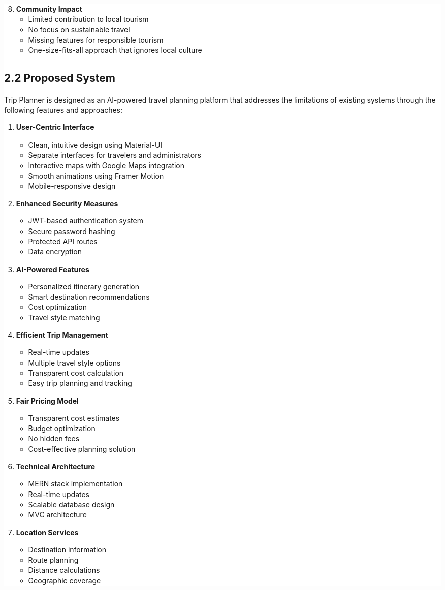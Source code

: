 8. **Community Impact**
   - Limited contribution to local tourism
   - No focus on sustainable travel
   - Missing features for responsible tourism
   - One-size-fits-all approach that ignores local culture

## 2.2 Proposed System

Trip Planner is designed as an AI-powered travel planning platform that addresses the limitations of existing systems through the following features and approaches:

1. **User-Centric Interface**

   - Clean, intuitive design using Material-UI
   - Separate interfaces for travelers and administrators
   - Interactive maps with Google Maps integration
   - Smooth animations using Framer Motion
   - Mobile-responsive design

2. **Enhanced Security Measures**

   - JWT-based authentication system
   - Secure password hashing
   - Protected API routes
   - Data encryption

3. **AI-Powered Features**

   - Personalized itinerary generation
   - Smart destination recommendations
   - Cost optimization
   - Travel style matching

4. **Efficient Trip Management**

   - Real-time updates
   - Multiple travel style options
   - Transparent cost calculation
   - Easy trip planning and tracking

5. **Fair Pricing Model**

   - Transparent cost estimates
   - Budget optimization
   - No hidden fees
   - Cost-effective planning solution

6. **Technical Architecture**

   - MERN stack implementation
   - Real-time updates
   - Scalable database design
   - MVC architecture

7. **Location Services**

   - Destination information
   - Route planning
   - Distance calculations
   - Geographic coverage
